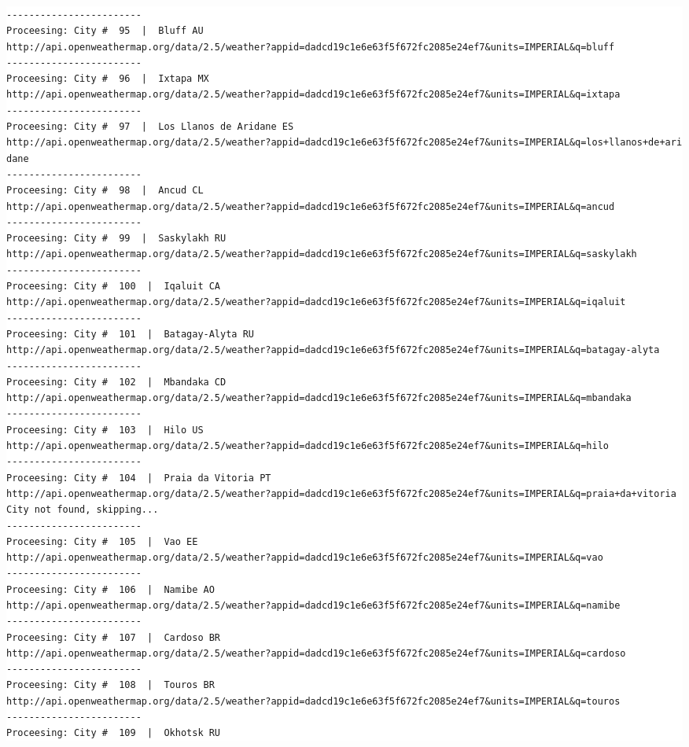     ------------------------
    Proceesing: City #  95  |  Bluff AU
    http://api.openweathermap.org/data/2.5/weather?appid=dadcd19c1e6e63f5f672fc2085e24ef7&units=IMPERIAL&q=bluff
    ------------------------
    Proceesing: City #  96  |  Ixtapa MX
    http://api.openweathermap.org/data/2.5/weather?appid=dadcd19c1e6e63f5f672fc2085e24ef7&units=IMPERIAL&q=ixtapa
    ------------------------
    Proceesing: City #  97  |  Los Llanos de Aridane ES
    http://api.openweathermap.org/data/2.5/weather?appid=dadcd19c1e6e63f5f672fc2085e24ef7&units=IMPERIAL&q=los+llanos+de+aridane
    ------------------------
    Proceesing: City #  98  |  Ancud CL
    http://api.openweathermap.org/data/2.5/weather?appid=dadcd19c1e6e63f5f672fc2085e24ef7&units=IMPERIAL&q=ancud
    ------------------------
    Proceesing: City #  99  |  Saskylakh RU
    http://api.openweathermap.org/data/2.5/weather?appid=dadcd19c1e6e63f5f672fc2085e24ef7&units=IMPERIAL&q=saskylakh
    ------------------------
    Proceesing: City #  100  |  Iqaluit CA
    http://api.openweathermap.org/data/2.5/weather?appid=dadcd19c1e6e63f5f672fc2085e24ef7&units=IMPERIAL&q=iqaluit
    ------------------------
    Proceesing: City #  101  |  Batagay-Alyta RU
    http://api.openweathermap.org/data/2.5/weather?appid=dadcd19c1e6e63f5f672fc2085e24ef7&units=IMPERIAL&q=batagay-alyta
    ------------------------
    Proceesing: City #  102  |  Mbandaka CD
    http://api.openweathermap.org/data/2.5/weather?appid=dadcd19c1e6e63f5f672fc2085e24ef7&units=IMPERIAL&q=mbandaka
    ------------------------
    Proceesing: City #  103  |  Hilo US
    http://api.openweathermap.org/data/2.5/weather?appid=dadcd19c1e6e63f5f672fc2085e24ef7&units=IMPERIAL&q=hilo
    ------------------------
    Proceesing: City #  104  |  Praia da Vitoria PT
    http://api.openweathermap.org/data/2.5/weather?appid=dadcd19c1e6e63f5f672fc2085e24ef7&units=IMPERIAL&q=praia+da+vitoria
    City not found, skipping...
    ------------------------
    Proceesing: City #  105  |  Vao EE
    http://api.openweathermap.org/data/2.5/weather?appid=dadcd19c1e6e63f5f672fc2085e24ef7&units=IMPERIAL&q=vao
    ------------------------
    Proceesing: City #  106  |  Namibe AO
    http://api.openweathermap.org/data/2.5/weather?appid=dadcd19c1e6e63f5f672fc2085e24ef7&units=IMPERIAL&q=namibe
    ------------------------
    Proceesing: City #  107  |  Cardoso BR
    http://api.openweathermap.org/data/2.5/weather?appid=dadcd19c1e6e63f5f672fc2085e24ef7&units=IMPERIAL&q=cardoso
    ------------------------
    Proceesing: City #  108  |  Touros BR
    http://api.openweathermap.org/data/2.5/weather?appid=dadcd19c1e6e63f5f672fc2085e24ef7&units=IMPERIAL&q=touros
    ------------------------
    Proceesing: City #  109  |  Okhotsk RU